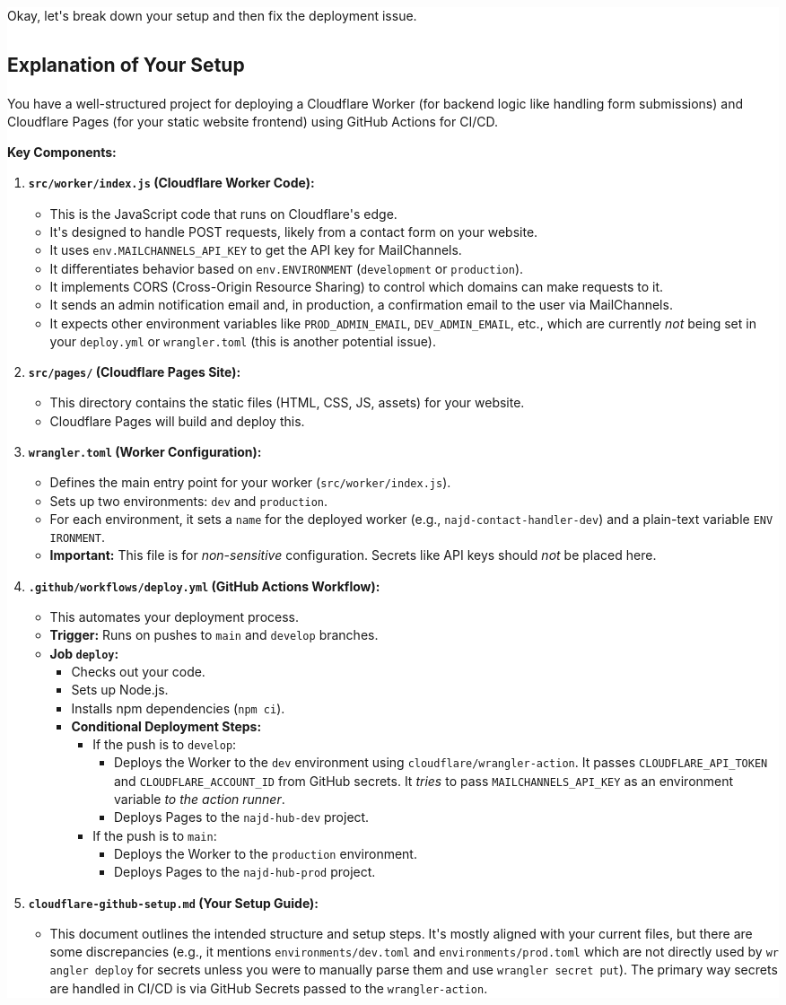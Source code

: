 Okay, let's break down your setup and then fix the deployment issue.

## Explanation of Your Setup

You have a well-structured project for deploying a Cloudflare Worker (for backend logic like handling form submissions) and Cloudflare Pages (for your static website frontend) using GitHub Actions for CI/CD.

**Key Components:**

1.  **`src/worker/index.js` (Cloudflare Worker Code):**
    *   This is the JavaScript code that runs on Cloudflare's edge.
    *   It's designed to handle POST requests, likely from a contact form on your website.
    *   It uses `env.MAILCHANNELS_API_KEY` to get the API key for MailChannels.
    *   It differentiates behavior based on `env.ENVIRONMENT` (`development` or `production`).
    *   It implements CORS (Cross-Origin Resource Sharing) to control which domains can make requests to it.
    *   It sends an admin notification email and, in production, a confirmation email to the user via MailChannels.
    *   It expects other environment variables like `PROD_ADMIN_EMAIL`, `DEV_ADMIN_EMAIL`, etc., which are currently *not* being set in your `deploy.yml` or `wrangler.toml` (this is another potential issue).

2.  **`src/pages/` (Cloudflare Pages Site):**
    *   This directory contains the static files (HTML, CSS, JS, assets) for your website.
    *   Cloudflare Pages will build and deploy this.

3.  **`wrangler.toml` (Worker Configuration):**
    *   Defines the main entry point for your worker (`src/worker/index.js`).
    *   Sets up two environments: `dev` and `production`.
    *   For each environment, it sets a `name` for the deployed worker (e.g., `najd-contact-handler-dev`) and a plain-text variable `ENVIRONMENT`.
    *   **Important:** This file is for *non-sensitive* configuration. Secrets like API keys should *not* be placed here.

4.  **`.github/workflows/deploy.yml` (GitHub Actions Workflow):**
    *   This automates your deployment process.
    *   **Trigger:** Runs on pushes to `main` and `develop` branches.
    *   **Job `deploy`:**
        *   Checks out your code.
        *   Sets up Node.js.
        *   Installs npm dependencies (`npm ci`).
        *   **Conditional Deployment Steps:**
            *   If the push is to `develop`:
                *   Deploys the Worker to the `dev` environment using `cloudflare/wrangler-action`. It passes `CLOUDFLARE_API_TOKEN` and `CLOUDFLARE_ACCOUNT_ID` from GitHub secrets. It *tries* to pass `MAILCHANNELS_API_KEY` as an environment variable *to the action runner*.
                *   Deploys Pages to the `najd-hub-dev` project.
            *   If the push is to `main`:
                *   Deploys the Worker to the `production` environment.
                *   Deploys Pages to the `najd-hub-prod` project.

5.  **`cloudflare-github-setup.md` (Your Setup Guide):**
    *   This document outlines the intended structure and setup steps. It's mostly aligned with your current files, but there are some discrepancies (e.g., it mentions `environments/dev.toml` and `environments/prod.toml` which are not directly used by `wrangler deploy` for secrets unless you were to manually parse them and use `wrangler secret put`). The primary way secrets are handled in CI/CD is via GitHub Secrets passed to the `wrangler-action`.
